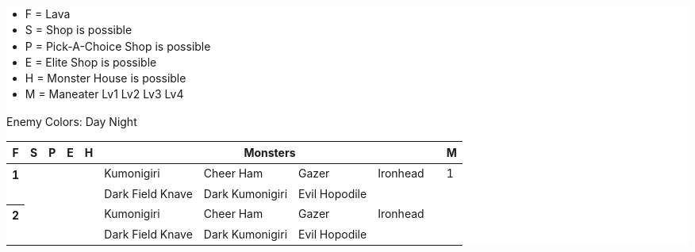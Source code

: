 - F = <span class="redText">Lava</span>
- S = <span class="highlightShop">Shop is possible</span>
- P = <span class="highlightChoice">Pick-A-Choice Shop is possible</span>
- E = <span class="highlightElite">Elite Shop is possible</span>
- H = <span class="highlightMH">Monster House is possible</span>
- M = Maneater <span class="monsterTableManeater">Lv1</span> <span class="monsterTableVilleater">Lv2</span> <span class="monsterTableMounteater">Lv3</span> <span class="monsterTableIsleater">Lv4</span>

Enemy Colors: <span class="monsterDay">Day</span> <span class="monsterNight">Night</span>

<table class="monsterTable">
  <thead>
    <tr>
      <th>F</th>
      <th>S</th>
      <th>P</th>
      <th>E</th>
      <th>H</th>
      <th colspan="5">Monsters</th>
      <th>M</th>
    </tr>
  </thead>
  <tbody>
    <tr>
      <th rowspan="2">1</th>
      <td rowspan="2" class="highlightGray"></td>
      <td rowspan="2" class="highlightGray"></td>
      <td rowspan="2" class="highlightGray"></td>
      <td rowspan="2" class="highlightGray"></td>
      <td class="monsterDay">Kumonigiri</td>
      <td class="monsterDay">Cheer Ham</td>
      <td class="monsterDay">Gazer</td>
      <td class="monsterDay">Ironhead</td>
      <td class="highlightGray"></td>
      <td rowspan="40" class="monsterTableManeater">1</td>
    </tr>
    <tr>
      <td class="monsterNight">Dark Field Knave</td>
      <td class="monsterNight">Dark Kumonigiri</td>
      <td class="monsterNight">Evil Hopodile</td>
      <td class="highlightGray"></td>
      <td class="highlightGray"></td>
    </tr>
    <tr>
      <th rowspan="2">2</th>
      <td rowspan="2" class="highlightGray"></td>
      <td rowspan="2" class="highlightGray"></td>
      <td rowspan="2" class="highlightGray"></td>
      <td rowspan="2" class="highlightMH"></td>
      <td class="monsterDay">Kumonigiri</td>
      <td class="monsterDay">Cheer Ham</td>
      <td class="monsterDay">Gazer</td>
      <td class="monsterDay">Ironhead</td>
      <td class="highlightGray"></td>
    </tr>
    <tr>
      <td class="monsterNight">Dark Field Knave</td>
      <td class="monsterNight">Dark Kumonigiri</td>
      <td class="monsterNight">Evil Hopodile</td>
      <td class="highlightGray"></td>
      <td class="highlightGray"></td>
    </tr>
    <tr>